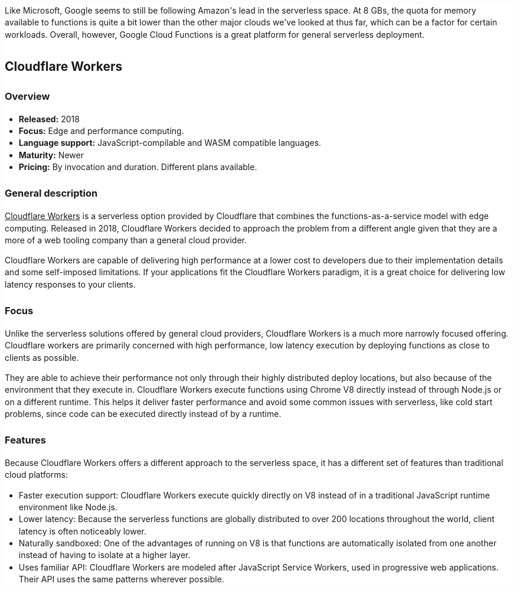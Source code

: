 Like Microsoft, Google seems to still be following Amazon's lead in the serverless space.  At 8 GBs, the quota for memory available to functions is quite a bit lower than the other major clouds we've looked at thus far, which can be a factor for certain workloads.  Overall, however, Google Cloud Functions is a great platform for general serverless deployment.

## Cloudflare Workers

### Overview

* **Released:** 2018
* **Focus:** Edge and performance computing.
* **Language support:** JavaScript-compilable and WASM compatible languages.
* **Maturity:** Newer
* **Pricing:** By invocation and duration.  Different plans available.

### General description

[Cloudflare Workers](https://workers.cloudflare.com/) is a serverless option provided by Cloudflare that combines the functions-as-a-service model with edge computing.  Released in 2018, Cloudflare Workers decided to approach the problem from a different angle given that they are a more of a web tooling company than a general cloud provider.

Cloudflare Workers are capable of delivering high performance at a lower cost to developers due to their implementation details and some self-imposed limitations.  If your applications fit the Cloudflare Workers paradigm, it is a great choice for delivering low latency responses to your clients.

### Focus

Unlike the serverless solutions offered by general cloud providers, Cloudflare Workers is a much more narrowly focused offering.  Cloudflare workers are primarily concerned with high performance, low latency execution by deploying functions as close to clients as possible.

They are able to achieve their performance not only through their highly distributed deploy locations, but also because of the environment that they execute in.  Cloudflare Workers execute functions using Chrome V8 directly instead of through Node.js or on a different runtime.  This helps it deliver faster performance and avoid some common issues with serverless, like cold start problems, since code can be executed directly instead of by a runtime.

### Features

Because Cloudflare Workers offers a different approach to the serverless space, it has a different set of features than traditional cloud platforms:

* Faster execution support: Cloudflare Workers execute quickly directly on V8 instead of in a traditional JavaScript runtime environment like Node.js.
* Lower latency: Because the serverless functions are globally distributed to over 200 locations throughout the world, client latency is often noticeably lower.
* Naturally sandboxed: One of the advantages of running on V8 is that functions are automatically isolated from one another instead of having to isolate at a higher layer.
* Uses familiar API: Cloudflare Workers are modeled after JavaScript Service Workers, used in progressive web applications.  Their API uses the same patterns wherever possible.

